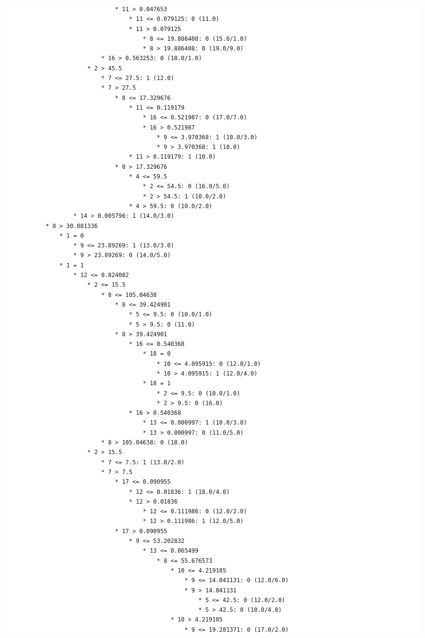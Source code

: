 									* 11 > 0.047653
										* 11 <= 0.079125: 0 (11.0)
										* 11 > 0.079125
											* 8 <= 19.886408: 0 (15.0/1.0)
											* 8 > 19.886408: 0 (19.0/9.0)
								* 16 > 0.563253: 0 (10.0/1.0)
							* 2 > 45.5
								* 7 <= 27.5: 1 (12.0)
								* 7 > 27.5
									* 8 <= 17.329676
										* 11 <= 0.119179
											* 16 <= 0.521987: 0 (17.0/7.0)
											* 16 > 0.521987
												* 9 <= 3.970368: 1 (10.0/3.0)
												* 9 > 3.970368: 1 (10.0)
										* 11 > 0.119179: 1 (10.0)
									* 8 > 17.329676
										* 4 <= 59.5
											* 2 <= 54.5: 0 (16.0/5.0)
											* 2 > 54.5: 1 (10.0/2.0)
										* 4 > 59.5: 0 (10.0/2.0)
						* 14 > 0.005796: 1 (14.0/3.0)
				* 8 > 30.081336
					* 1 = 0
						* 9 <= 23.89269: 1 (13.0/3.0)
						* 9 > 23.89269: 0 (14.0/5.0)
					* 1 = 1
						* 12 <= 0.824082
							* 2 <= 15.5
								* 8 <= 105.04638
									* 8 <= 39.424901
										* 5 <= 9.5: 0 (10.0/1.0)
										* 5 > 9.5: 0 (11.0)
									* 8 > 39.424901
										* 16 <= 0.540368
											* 18 = 0
												* 10 <= 4.095915: 0 (12.0/1.0)
												* 10 > 4.095915: 1 (12.0/4.0)
											* 18 = 1
												* 2 <= 9.5: 0 (10.0/1.0)
												* 2 > 9.5: 0 (16.0)
										* 16 > 0.540368
											* 13 <= 0.000997: 1 (10.0/3.0)
											* 13 > 0.000997: 0 (11.0/5.0)
								* 8 > 105.04638: 0 (18.0)
							* 2 > 15.5
								* 7 <= 7.5: 1 (13.0/2.0)
								* 7 > 7.5
									* 17 <= 0.090955
										* 12 <= 0.01836: 1 (18.0/4.0)
										* 12 > 0.01836
											* 12 <= 0.111986: 0 (12.0/2.0)
											* 12 > 0.111986: 1 (12.0/5.0)
									* 17 > 0.090955
										* 9 <= 53.202832
											* 13 <= 0.065499
												* 8 <= 55.676573
													* 10 <= 4.219105
														* 9 <= 14.041131: 0 (12.0/6.0)
														* 9 > 14.041131
															* 5 <= 42.5: 0 (12.0/2.0)
															* 5 > 42.5: 0 (10.0/4.0)
													* 10 > 4.219105
														* 9 <= 19.281371: 0 (17.0/2.0)